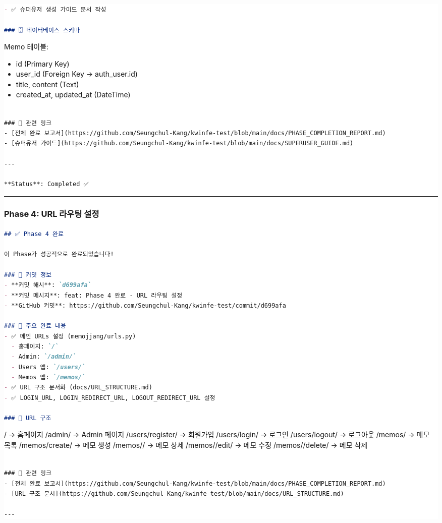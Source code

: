 ```markdown
- ✅ 슈퍼유저 생성 가이드 문서 작성

### 🗄️ 데이터베이스 스키마
```
Memo 테이블:
- id (Primary Key)
- user_id (Foreign Key → auth_user.id)
- title, content (Text)
- created_at, updated_at (DateTime)
```

### 🔗 관련 링크
- [전체 완료 보고서](https://github.com/Seungchul-Kang/kwinfe-test/blob/main/docs/PHASE_COMPLETION_REPORT.md)
- [슈퍼유저 가이드](https://github.com/Seungchul-Kang/kwinfe-test/blob/main/docs/SUPERUSER_GUIDE.md)

---

**Status**: Completed ✅
```

---

### Phase 4: URL 라우팅 설정

```markdown
## ✅ Phase 4 완료

이 Phase가 성공적으로 완료되었습니다!

### 📌 커밋 정보
- **커밋 해시**: `d699afa`
- **커밋 메시지**: feat: Phase 4 완료 - URL 라우팅 설정
- **GitHub 커밋**: https://github.com/Seungchul-Kang/kwinfe-test/commit/d699afa

### 📝 주요 완료 내용
- ✅ 메인 URLs 설정 (memojjang/urls.py)
  - 홈페이지: `/`
  - Admin: `/admin/`
  - Users 앱: `/users/`
  - Memos 앱: `/memos/`
- ✅ URL 구조 문서화 (docs/URL_STRUCTURE.md)
- ✅ LOGIN_URL, LOGIN_REDIRECT_URL, LOGOUT_REDIRECT_URL 설정

### 🔗 URL 구조
```
/                       → 홈페이지
/admin/                 → Admin 페이지
/users/register/        → 회원가입
/users/login/           → 로그인
/users/logout/          → 로그아웃
/memos/                 → 메모 목록
/memos/create/          → 메모 생성
/memos/<pk>/            → 메모 상세
/memos/<pk>/edit/       → 메모 수정
/memos/<pk>/delete/     → 메모 삭제
```

### 🔗 관련 링크
- [전체 완료 보고서](https://github.com/Seungchul-Kang/kwinfe-test/blob/main/docs/PHASE_COMPLETION_REPORT.md)
- [URL 구조 문서](https://github.com/Seungchul-Kang/kwinfe-test/blob/main/docs/URL_STRUCTURE.md)

---
```